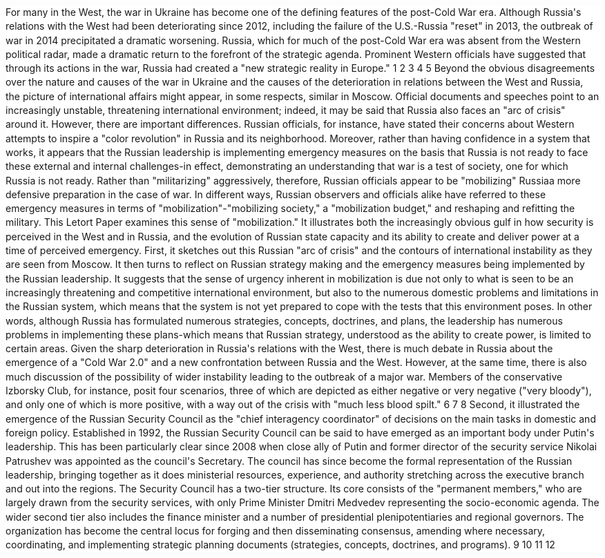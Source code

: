 For many in the West, the war in Ukraine has become one of the defining features of the post-Cold War era. Although Russia's relations with the West had been deteriorating since 2012, including the failure of the U.S.-Russia "reset" in 2013, the outbreak of war in 2014 precipitated a dramatic worsening. Russia, which for much of the post-Cold War era was absent from the Western political radar, made a dramatic return to the forefront of the strategic agenda. Prominent Western officials have suggested that through its actions in the war, Russia had created a "new strategic reality in Europe." 
1
2
3
4
5
Beyond the obvious disagreements over the nature and causes of the war in Ukraine and the causes of the deterioration in relations between the West and Russia, the picture of international affairs might appear, in some respects, similar in Moscow. Official documents and speeches point to an increasingly unstable, threatening international environment; indeed, it may be said that Russia also faces an "arc of crisis" around it.
However, there are important differences. Russian officials, for instance, have stated their concerns about Western attempts to inspire a "color revolution" in Russia and its neighborhood. Moreover, rather than having confidence in a system that works, it appears that the Russian leadership is implementing emergency measures on the basis that Russia is not ready to face these external and internal challenges-in effect, demonstrating an understanding that war is a test of society, one for which Russia is not ready. Rather than "militarizing" aggressively, therefore, Russian officials appear to be "mobilizing" Russiaa more defensive preparation in the case of war. In different ways, Russian observers and officials alike have referred to these emergency measures in terms of "mobilization"-"mobilizing society," a "mobilization budget," and reshaping and refitting the military.
This Letort Paper examines this sense of "mobilization." It illustrates both the increasingly obvious gulf in how security is perceived in the West and in Russia, and the evolution of Russian state capacity and its ability to create and deliver power at a time of perceived emergency. First, it sketches out this Russian "arc of crisis" and the contours of international instability as they are seen from Moscow. It then turns to reflect on Russian strategy making and the emergency measures being implemented by the Russian leadership. It suggests that the sense of urgency inherent in mobilization is due not only to what is seen to be an increasingly threatening and competitive international environment, but also to the numerous domestic problems and limitations in the Russian system, which means that the system is not yet prepared to cope with the tests that this environment poses. In other words, although Russia has formulated numerous strategies, concepts, doctrines, and plans, the leadership has numerous problems in implementing these plans-which means that Russian strategy, understood as the ability to create power, is limited to certain areas.
Given the sharp deterioration in Russia's relations with the West, there is much debate in Russia about the emergence of a "Cold War 2.0" and a new confrontation between Russia and the West. However, at the same time, there is also much discussion of the possibility of wider instability leading to the outbreak of a major war. Members of the conservative Izborsky Club, for instance, posit four scenarios, three of which are depicted as either negative or very negative ("very bloody"), and only one of which is more positive, with a way out of the crisis with "much less blood spilt." 
6
7
8
Second, it illustrated the emergence of the Russian Security Council as the "chief interagency coordinator" of decisions on the main tasks in domestic and foreign policy. Established in 1992, the Russian Security Council can be said to have emerged as an important body under Putin's leadership. This has been particularly clear since 2008 when close ally of Putin and former director of the security service Nikolai Patrushev was appointed as the council's Secretary. The council has since become the formal representation of the Russian leadership, bringing together as it does ministerial resources, experience, and authority stretching across the executive branch and out into the regions. The Security Council has a two-tier structure. Its core consists of the "permanent members," who are largely drawn from the security services, with only Prime Minister Dmitri Medvedev representing the socio-economic agenda. The wider second tier also includes the finance minister and a number of presidential plenipotentiaries and regional governors. The organization has become the central locus for forging and then disseminating consensus, amending where necessary, coordinating, and implementing strategic planning documents (strategies, concepts, doctrines, and programs). 
9
10
11
12